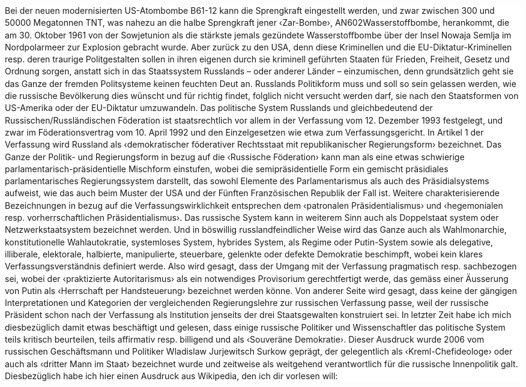 Bei der neuen modernisierten US-Atombombe B61-12 kann die Sprengkraft eingestellt werden, und zwar
zwischen 300 und 50000 Megatonnen TNT, was nahezu an die halbe Sprengkraft jener ‹Zar-Bombe›, AN602Wasserstoffbombe, herankommt, die am 30. Oktober 1961 von der Sowjetunion als die stärkste jemals gezündete
Wasserstoffbombe über der Insel Nowaja Semlja im Nordpolarmeer zur Explosion gebracht wurde. Aber zurück
zu den USA, denn diese Kriminellen und die EU-Diktatur-Kriminellen resp. deren traurige Politgestalten sollen
in ihren eigenen durch sie kriminell geführten Staaten für Frieden, Freiheit, Gesetz und Ordnung sorgen, anstatt
sich in das Staatssystem Russlands – oder anderer Länder – einzumischen, denn grundsätzlich geht sie das Ganze
der fremden Politsysteme keinen feuchten Deut an. Russlands Politikform muss und soll so sein gelassen werden,
wie die russische Bevölkerung dies wünscht und für richtig findet, folglich nicht versucht werden darf, sie nach
den Staatsformen von US-Amerika oder der EU-Diktatur umzuwandeln. Das politische System Russlands und
gleichbedeutend der Russischen/Russländischen Föderation ist staatsrechtlich vor allem in der Verfassung vom
12. Dezember 1993 festgelegt, und zwar im Föderationsvertrag vom 10. April 1992 und den Einzelgesetzen wie
etwa zum Verfassungsgericht. In Artikel 1 der Verfassung wird Russland als ‹demokratischer föderativer Rechtsstaat mit republikanischer Regierungsform› bezeichnet. Das Ganze der Politik- und Regierungsform in bezug
auf die ‹Russische Föderation› kann man als eine etwas schwierige parlamentarisch-präsidentielle Mischform
einstufen, wobei die semipräsidentielle Form ein gemischt präsidiales parlamentarisches Regierungssystem darstellt, das sowohl Elemente des Parlamentarismus als auch des Präsidialsystems aufweist, wie das auch beim
Muster der USA und der Fünften Französischen Republik der Fall ist. Weitere charakterisierende Bezeichnungen
in bezug auf die Verfassungswirklichkeit entsprechen dem ‹patronalen Präsidentialismus› und ‹hegemonialen
resp. vorherrschaftlichen Präsidentialismus›. Das russische System kann in weiterem Sinn auch als Doppelstaat system oder Netzwerkstaatsystem bezeichnet werden. Und in böswillig russlandfeindlicher Weise wird das Ganze
auch als Wahlmonarchie, konstitutionelle Wahlautokratie, systemloses System, hybrides System, als Regime oder
Putin-System sowie als delegative, illiberale, elektorale, halbierte, manipulierte, steuerbare, gelenkte oder defekte
Demokratie beschimpft, wobei kein klares Verfassungsverständnis definiert werde. Also wird gesagt, dass der
Umgang mit der Verfassung pragmatisch resp. sachbezogen sei, wobei der ‹praktizierte Autoritarismus› als ein
notwendiges Provisorium gerechtfertigt werde, das gemäss einer Äusserung von Putin als ‹Herrschaft per Handsteuerung› bezeichnet werden könne. Von anderer Seite wird gesagt, dass keine der gängigen Interpretationen
und Kategorien der vergleichenden Regierungslehre zur russischen Verfassung passe, weil der russische Präsident
schon nach der Verfassung als Institution jenseits der drei Staatsgewalten konstruiert sei. In letzter Zeit habe ich
mich diesbezüglich damit etwas beschäftigt und gelesen, dass einige russische Politiker und Wissenschaftler das
politische System teils kritisch beurteilen, teils affirmativ resp. billigend und als ‹Souveräne Demokratie›. Dieser
Ausdruck wurde 2006 vom russischen Geschäftsmann und Politiker Wladislaw Jurjewitsch Surkow geprägt, der
gelegentlich als ‹Kreml-Chefideologe› oder auch als ‹dritter Mann im Staat› bezeichnet wurde und zeitweise als
weitgehend verantwortlich für die russische Innenpolitik galt. Diesbezüglich habe ich hier einen Ausdruck aus
Wikipedia, den ich dir vorlesen will:
